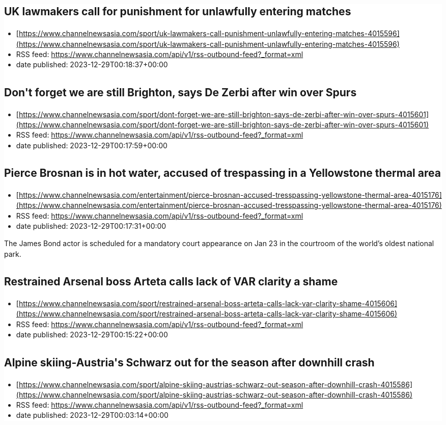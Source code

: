 

## UK lawmakers call for punishment for unlawfully entering matches
 - [https://www.channelnewsasia.com/sport/uk-lawmakers-call-punishment-unlawfully-entering-matches-4015596](https://www.channelnewsasia.com/sport/uk-lawmakers-call-punishment-unlawfully-entering-matches-4015596)
 - RSS feed: https://www.channelnewsasia.com/api/v1/rss-outbound-feed?_format=xml
 - date published: 2023-12-29T00:18:37+00:00



## Don't forget we are still Brighton, says De Zerbi after win over Spurs
 - [https://www.channelnewsasia.com/sport/dont-forget-we-are-still-brighton-says-de-zerbi-after-win-over-spurs-4015601](https://www.channelnewsasia.com/sport/dont-forget-we-are-still-brighton-says-de-zerbi-after-win-over-spurs-4015601)
 - RSS feed: https://www.channelnewsasia.com/api/v1/rss-outbound-feed?_format=xml
 - date published: 2023-12-29T00:17:59+00:00



## Pierce Brosnan is in hot water, accused of trespassing in a Yellowstone thermal area
 - [https://www.channelnewsasia.com/entertainment/pierce-brosnan-accused-tresspassing-yellowstone-thermal-area-4015176](https://www.channelnewsasia.com/entertainment/pierce-brosnan-accused-tresspassing-yellowstone-thermal-area-4015176)
 - RSS feed: https://www.channelnewsasia.com/api/v1/rss-outbound-feed?_format=xml
 - date published: 2023-12-29T00:17:31+00:00

The James Bond actor is scheduled for a mandatory court appearance on Jan 23 in the courtroom of the world’s oldest national park.

## Restrained Arsenal boss Arteta calls lack of VAR clarity a shame
 - [https://www.channelnewsasia.com/sport/restrained-arsenal-boss-arteta-calls-lack-var-clarity-shame-4015606](https://www.channelnewsasia.com/sport/restrained-arsenal-boss-arteta-calls-lack-var-clarity-shame-4015606)
 - RSS feed: https://www.channelnewsasia.com/api/v1/rss-outbound-feed?_format=xml
 - date published: 2023-12-29T00:15:22+00:00



## Alpine skiing-Austria's Schwarz out for the season after downhill crash
 - [https://www.channelnewsasia.com/sport/alpine-skiing-austrias-schwarz-out-season-after-downhill-crash-4015586](https://www.channelnewsasia.com/sport/alpine-skiing-austrias-schwarz-out-season-after-downhill-crash-4015586)
 - RSS feed: https://www.channelnewsasia.com/api/v1/rss-outbound-feed?_format=xml
 - date published: 2023-12-29T00:03:14+00:00

